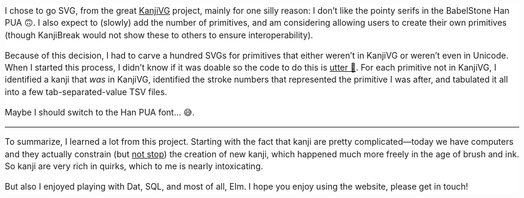 I chose to go SVG, from the great [KanjiVG](http://kanjivg.tagaini.net) project, mainly for one silly reason: I don’t like the pointy serifs in the BabelStone Han PUA 🙃. I also expect to (slowly) add the number of primitives, and am considering allowing users to create their own primitives (though KanjiBreak would not show these to others to ensure interoperability).

Because of this decision, I had to carve a hundred SVGs for primitives that either weren’t in KanjiVG or weren’t even in Unicode. When I started this process, I didn’t know if it was doable so the code to do this is [utter 💩](https://github.com/fasiha/kanji-abecedario/blob/gh-pages/index.js). For each primitive not in KanjiVG, I identified a kanji that *was* in KanjiVG, identified the stroke numbers that represented the primitive I was after, and tabulated it all into a few tab-separated-value TSV files.

Maybe I should switch to the Han PUA font… 😅.

---

To summarize, I learned a lot from this project. Starting with the fact that kanji are pretty complicated—today we have computers and they actually constrain (but [not stop](http://languagelog.ldc.upenn.edu/nll/?p=17913)) the creation of new kanji, which happened much more freely in the age of brush and ink. So kanji are very rich in quirks, which to me is nearly intoxicating.

But also I enjoyed playing with Dat, SQL, and most of all, Elm. I hope you enjoy using the website, please get in touch!
